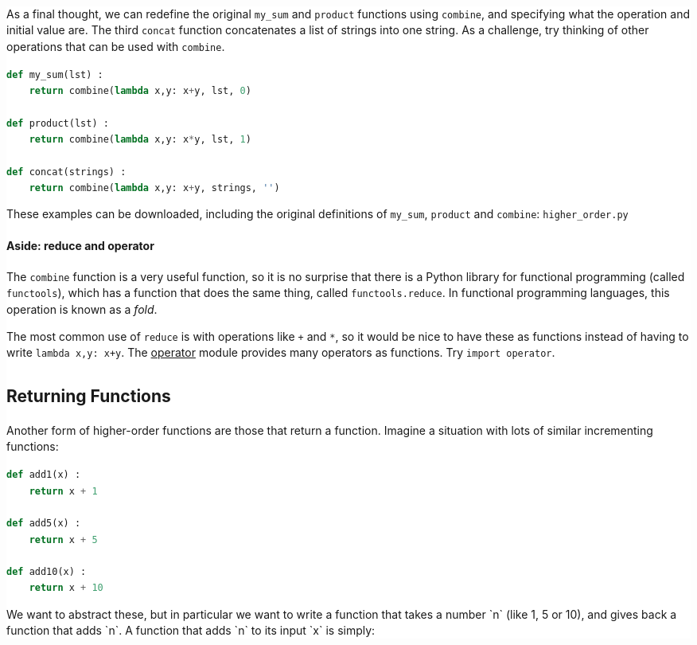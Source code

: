 As a final thought, we can redefine the original `my_sum` and `product` functions using `combine`, and specifying what the operation and initial value are. The third `concat` function concatenates a list of strings into one string. As a challenge, try thinking of other operations that can be used with `combine`.

<div class="viz">

```python
def my_sum(lst) :
    return combine(lambda x,y: x+y, lst, 0)

def product(lst) :
    return combine(lambda x,y: x*y, lst, 1)

def concat(strings) :
    return combine(lambda x,y: x+y, strings, '')
```
</div>

These examples can be downloaded, including the original definitions of `my_sum`, `product` and `combine`: `higher_order.py`

<div class="aside">

#### Aside: reduce and operator 
The `combine` function is a very useful function, so it is no surprise that there is a Python library for functional programming (called `functools`), which has a function that does the same thing, called `functools.reduce`. In functional programming languages, this operation is known as a *fold*.

The most common use of `reduce` is with operations like `+` and `*`, so it would be nice to have these as functions instead of having to write `lambda x,y: x+y`. The [operator](https://docs.python.org/3/library/operator.html) module provides many operators as functions. Try `import operator`.
</div>

## Returning Functions
Another form of higher-order functions are those that return a function. Imagine a situation with lots of similar incrementing functions:

<div class="viz">

```python
def add1(x) :
    return x + 1

def add5(x) :
    return x + 5

def add10(x) :
    return x + 10
```
</div>
We want to abstract these, but in particular we want to write a function that takes a number `n` (like 1, 5 or 10), and gives back a function that adds `n`. A function that adds `n` to its input `x` is simply: 
